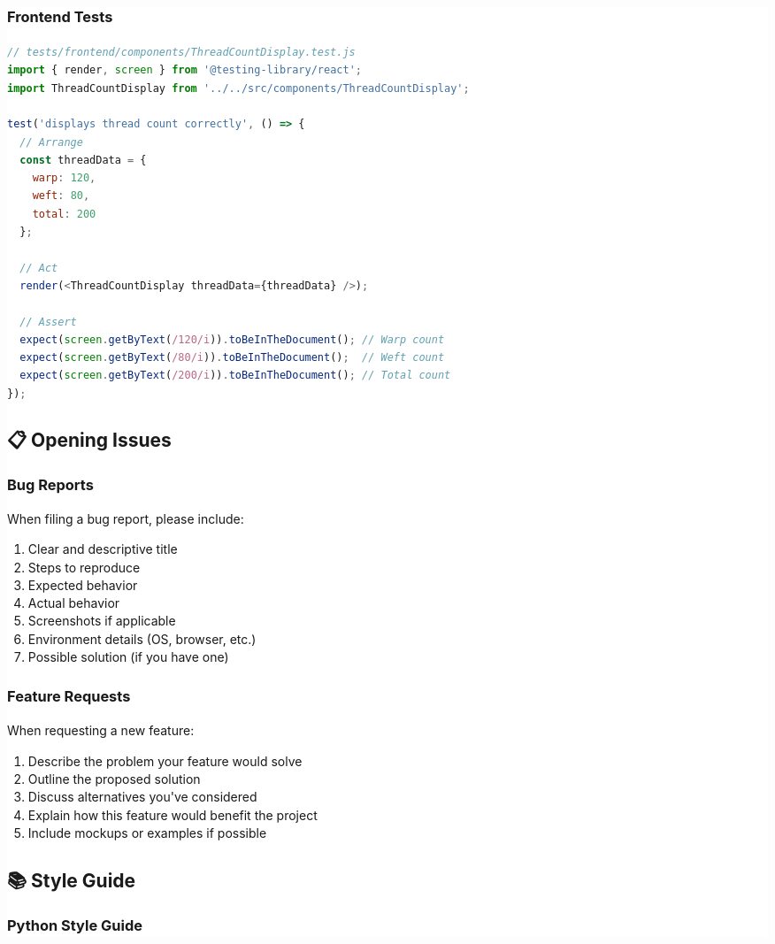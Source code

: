 ### Frontend Tests

```javascript
// tests/frontend/components/ThreadCountDisplay.test.js
import { render, screen } from '@testing-library/react';
import ThreadCountDisplay from '../../src/components/ThreadCountDisplay';

test('displays thread count correctly', () => {
  // Arrange
  const threadData = {
    warp: 120,
    weft: 80,
    total: 200
  };
  
  // Act
  render(<ThreadCountDisplay threadData={threadData} />);
  
  // Assert
  expect(screen.getByText(/120/i)).toBeInTheDocument(); // Warp count
  expect(screen.getByText(/80/i)).toBeInTheDocument();  // Weft count
  expect(screen.getByText(/200/i)).toBeInTheDocument(); // Total count
});
```

## 📋 Opening Issues

### Bug Reports

When filing a bug report, please include:

1. Clear and descriptive title
2. Steps to reproduce
3. Expected behavior
4. Actual behavior
5. Screenshots if applicable
6. Environment details (OS, browser, etc.)
7. Possible solution (if you have one)

### Feature Requests

When requesting a new feature:

1. Describe the problem your feature would solve
2. Outline the proposed solution
3. Discuss alternatives you've considered
4. Explain how this feature would benefit the project
5. Include mockups or examples if possible

## 📚 Style Guide

### Python Style Guide
